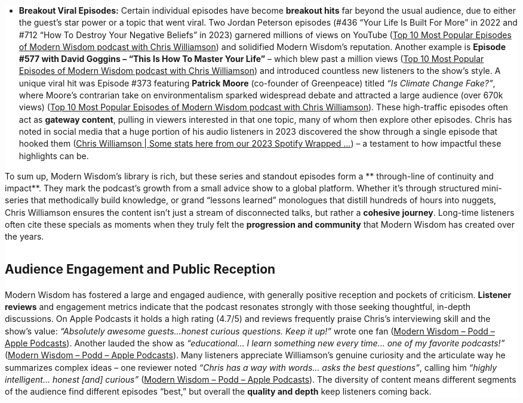 - **Breakout Viral Episodes:** Certain individual episodes have become **breakout hits** far beyond the usual audience, due to either the guest’s star power or a topic that went viral. Two Jordan Peterson episodes (#436 “Your Life Is Built For More” in 2022 and #712 “How To Destroy Your Negative Beliefs” in 2023) garnered millions of views on YouTube ([Top 10 Most Popular Episodes of Modern Wisdom podcast with Chris Williamson](https://memod.com/podcastpro/top-10-most-popular-episodes-of-modern-wisdom-podcast-with-chris-williamson-5986#:~:text=1%29%20Jordan%20Peterson%20,and%20more)) and solidified Modern Wisdom’s reputation. Another example is **Episode #577 with David Goggins – “This Is How To Master Your Life”** – which blew past a million views ([Top 10 Most Popular Episodes of Modern Wisdom podcast with Chris Williamson](https://memod.com/podcastpro/top-10-most-popular-episodes-of-modern-wisdom-podcast-with-chris-williamson-5986#:~:text=2%29%20David%20Goggins%20,his%20life%20was%20and%20more)) and introduced countless new listeners to the show’s style. A unique viral hit was Episode #373 featuring **Patrick Moore** (co-founder of Greenpeace) titled *“Is Climate Change Fake?”*, where Moore’s contrarian take on environmentalism sparked widespread debate and attracted a large audience (over 670k views) ([Top 10 Most Popular Episodes of Modern Wisdom podcast with Chris Williamson](https://memod.com/podcastpro/top-10-most-popular-episodes-of-modern-wisdom-podcast-with-chris-williamson-5986#:~:text=6%29%20Greenpeace%27s%20Ex,and%20Greta%20Thunberg%20and%20more)). These high-traffic episodes often act as **gateway content**, pulling in viewers interested in that one topic, many of whom then explore other episodes. Chris has noted in social media that a huge portion of his audio listeners in 2023 discovered the show through a single episode that hooked them ([Chris Williamson | Some stats here from our 2023 Spotify Wrapped ...](https://www.instagram.com/p/C0ZqxpvIDru/#:~:text=Chris%20Williamson%20,in%20the%20last%2028%20days)) – a testament to how impactful these highlights can be.

To sum up, Modern Wisdom’s library is rich, but these series and standout episodes form a ** through-line of continuity and impact**. They mark the podcast’s growth from a small advice show to a global platform. Whether it’s through structured mini-series that methodically build knowledge, or grand “lessons learned” monologues that distill hundreds of hours into nuggets, Chris Williamson ensures the content isn’t just a stream of disconnected talks, but rather a **cohesive journey**. Long-time listeners often cite these specials as moments when they truly felt the **progression and community** that Modern Wisdom has created over the years.

## Audience Engagement and Public Reception

Modern Wisdom has fostered a large and engaged audience, with generally positive reception and pockets of criticism. **Listener reviews** and engagement metrics indicate that the podcast resonates strongly with those seeking thoughtful, in-depth discussions. On Apple Podcasts it holds a high rating (4.7/5) and reviews frequently praise Chris’s interviewing skill and the show’s value: *“Absolutely awesome guests…honest curious questions. Keep it up!”* wrote one fan ([Modern Wisdom – Podd – Apple Podcasts](https://podcasts.apple.com/se/podcast/modern-wisdom/id1347973549#:~:text=Dael3000)). Another lauded the show as *“educational… I learn something new every time… one of my favorite podcasts!”* ([Modern Wisdom – Podd – Apple Podcasts](https://podcasts.apple.com/se/podcast/modern-wisdom/id1347973549#:~:text=Zarih)). Many listeners appreciate Williamson’s genuine curiosity and the articulate way he summarizes complex ideas – one reviewer noted *“Chris has a way with words… asks the best questions”*, calling him *“highly intelligent… honest [and] curious”* ([Modern Wisdom – Podd – Apple Podcasts](https://podcasts.apple.com/se/podcast/modern-wisdom/id1347973549#:~:text=Zarih)). The diversity of content means different segments of the audience find different episodes “best,” but overall the **quality and depth** keep listeners coming back.
